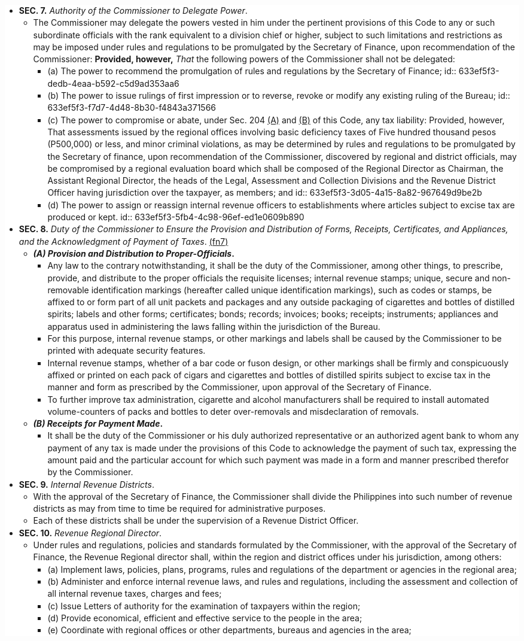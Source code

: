 - **SEC. 7.** _Authority of the Commissioner to Delegate Power_.
	- The Commissioner may delegate the powers vested in him under the pertinent provisions of this Code to any or such subordinate officials with the rank equivalent to a division chief or higher, subject to such limitations and restrictions as may be imposed under rules and regulations to be promulgated by the Secretary of Finance, upon recommendation of the Commissioner: **Provided, however,** *That* the following powers of the Commissioner shall not be delegated:
		- (a) The power to recommend the promulgation of rules and regulations by the Secretary of Finance;
		  id:: 633ef5f3-dedb-4eaa-b592-c5d9ad353aa6
		- (b) The power to issue rulings of first impression or to reverse, revoke or modify any existing ruling of the Bureau;
		  id:: 633ef5f3-f7d7-4d48-8b30-f4843a371566
		- (c) The power to compromise or abate, under Sec. 204 [(A)](((631a1166-305e-4d00-bab0-4ff5886c957f))) and [(B)](((631a1166-68e1-4e94-a4e0-a26167411439))) of this Code, any tax liability: Provided, however, That assessments issued by the regional offices involving basic deficiency taxes of Five hundred thousand pesos (P500,000) or less, and minor criminal violations, as may be determined by rules and regulations to be promulgated by the Secretary of finance, upon recommendation of the Commissioner, discovered by regional and district officials, may be compromised by a regional evaluation board which shall be composed of the Regional Director as Chairman, the Assistant Regional Director, the heads of the Legal, Assessment and Collection Divisions and the Revenue District Officer having jurisdiction over the taxpayer, as members; and
		  id:: 633ef5f3-3d05-4a15-8a82-967649d9be2b
		- (d) The power to assign or reassign internal revenue officers to establishments where articles subject to excise tax are produced or kept.
		  id:: 633ef5f3-5fb4-4c98-96ef-ed1e0609b890
- **SEC. 8.** _Duty of the Commissioner to Ensure the Provision and Distribution of Forms, Receipts, Certificates, and Appliances, and the Acknowledgment of Payment of Taxes_. [(fn7)](((631a19be-307d-4856-b802-224daf27ecaf)))
	- **_(A) Provision and Distribution to Proper-Officials_.**
		- Any law to the contrary notwithstanding, it shall be the duty of the Commissioner, among other things, to prescribe, provide, and distribute to the proper officials the requisite licenses; internal revenue stamps; unique, secure and non-removable identification markings (hereafter called unique identification markings), such as codes or stamps, be affixed to or form part of all unit packets and packages and any outside packaging of cigarettes and bottles of distilled spirits; labels and other forms; certificates; bonds; records; invoices; books; receipts; instruments; appliances and apparatus used in administering the laws falling within the jurisdiction of the Bureau.
		- For this purpose, internal revenue stamps, or other markings and labels shall be caused by the Commissioner to be printed with adequate security features.
		- Internal revenue stamps, whether of a bar code or fuson design, or other markings shall be firmly and conspicuously affixed or printed on each pack of cigars and cigarettes and bottles of distilled spirits subject to excise tax in the manner and form as prescribed by the Commissioner, upon approval of the Secretary of Finance.
		- To further improve tax administration, cigarette and alcohol manufacturers shall be required to install automated volume-counters of packs and bottles to deter over-removals and misdeclaration of removals.
	- **_(B) Receipts for Payment Made_.**
		- It shall be the duty of the Commissioner or his duly authorized representative or an authorized agent bank to whom any payment of any tax is made under the provisions of this Code to acknowledge the payment of such tax, expressing the amount paid and the particular account for which such payment was made in a form and manner prescribed therefor by the Commissioner.
- **SEC. 9.** _Internal Revenue Districts_.
	- With the approval of the Secretary of Finance, the Commissioner shall divide the Philippines into such number of revenue districts as may from time to time be required for administrative purposes.
	- Each of these districts shall be under the supervision of a Revenue District Officer.
- **SEC. 10.** _Revenue Regional Director_.
	- Under rules and regulations, policies and standards formulated by the Commissioner, with the approval of the Secretary of Finance, the Revenue Regional director shall, within the region and district offices under his jurisdiction, among others:
		- (a) Implement laws, policies, plans, programs, rules and regulations of the department or agencies in the regional area;
		- (b) Administer and enforce internal revenue laws, and rules and regulations, including the assessment and collection of all internal revenue taxes, charges and fees;
		- (c) Issue Letters of authority for the examination of taxpayers within the region;
		- (d) Provide economical, efficient and effective service to the people in the area;
		- (e) Coordinate with regional offices or other departments, bureaus and agencies in the area;